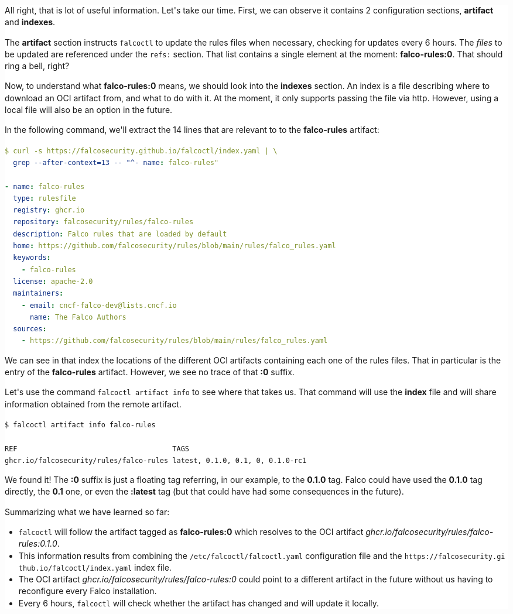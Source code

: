 All right, that is lot of useful information. Let's take our time. 
First, we can observe it contains 2 configuration sections, **artifact** and **indexes**.

The **artifact** section instructs `falcoctl` to update the rules files when necessary, checking for updates every 6 hours. The _files_ to be updated are referenced under the `refs:` section. That list contains a single element at the moment: **falco-rules:0**. That should ring a bell, right?

Now, to understand what **falco-rules:0** means, we should look into the **indexes** section. An index is a file describing where to download an OCI artifact from, and what to do with it. At the moment, it only supports passing the file via http. However, using a local file will also be an option in the future.

In the following command, we'll extract the 14 lines that are relevant to to the **falco-rules** artifact:

```yaml
$ curl -s https://falcosecurity.github.io/falcoctl/index.yaml | \
  grep --after-context=13 -- "^- name: falco-rules" 

- name: falco-rules
  type: rulesfile
  registry: ghcr.io
  repository: falcosecurity/rules/falco-rules
  description: Falco rules that are loaded by default
  home: https://github.com/falcosecurity/rules/blob/main/rules/falco_rules.yaml
  keywords:
    - falco-rules
  license: apache-2.0
  maintainers:
    - email: cncf-falco-dev@lists.cncf.io
      name: The Falco Authors
  sources:
    - https://github.com/falcosecurity/rules/blob/main/rules/falco_rules.yaml

```

We can see in that index the locations of the different OCI artifacts containing each one of the rules files. That in particular is the entry of the **falco-rules** artifact. However, we see no trace of that **:0** suffix.

Let's use the command `falcoctl artifact info` to see where that takes us. That command will use the **index** file and will share information obtained from the remote artifact.

```plain
$ falcoctl artifact info falco-rules

REF                                    	TAGS                            
ghcr.io/falcosecurity/rules/falco-rules	latest, 0.1.0, 0.1, 0, 0.1.0-rc1
```

We found it! The **:0** suffix is just a floating tag referring, in our example, to the **0.1.0** tag. Falco could have used the **0.1.0** tag directly, the **0.1** one, or even the **:latest** tag (but that could have had some consequences in the future).

Summarizing what we have learned so far:
- `falcoctl` will follow the artifact tagged as **falco-rules:0** which resolves to the OCI artifact _ghcr.io/falcosecurity/rules/falco-rules:0.1.0_. 
- This information results from combining the `/etc/falcoctl/falcoctl.yaml` configuration file and the `https://falcosecurity.github.io/falcoctl/index.yaml` index file. 
- The OCI artifact _ghcr.io/falcosecurity/rules/falco-rules:0_ could point to a different artifact in the future without us having to reconfigure every Falco installation. 
- Every 6 hours, `falcoctl` will check whether the artifact has changed and will update it locally.
